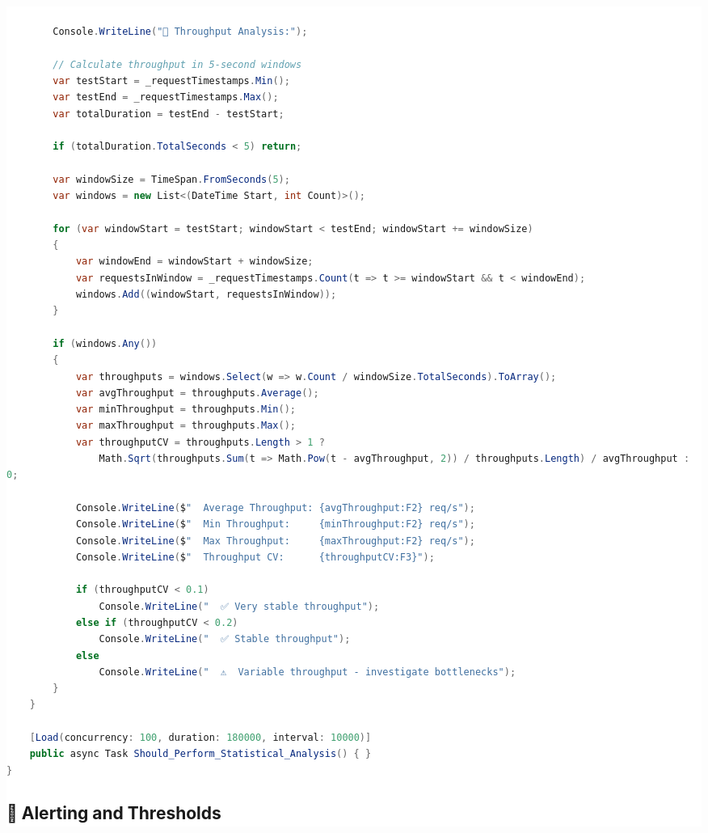 ```csharp
        
        Console.WriteLine("🚀 Throughput Analysis:");
        
        // Calculate throughput in 5-second windows
        var testStart = _requestTimestamps.Min();
        var testEnd = _requestTimestamps.Max();
        var totalDuration = testEnd - testStart;
        
        if (totalDuration.TotalSeconds < 5) return;
        
        var windowSize = TimeSpan.FromSeconds(5);
        var windows = new List<(DateTime Start, int Count)>();
        
        for (var windowStart = testStart; windowStart < testEnd; windowStart += windowSize)
        {
            var windowEnd = windowStart + windowSize;
            var requestsInWindow = _requestTimestamps.Count(t => t >= windowStart && t < windowEnd);
            windows.Add((windowStart, requestsInWindow));
        }
        
        if (windows.Any())
        {
            var throughputs = windows.Select(w => w.Count / windowSize.TotalSeconds).ToArray();
            var avgThroughput = throughputs.Average();
            var minThroughput = throughputs.Min();
            var maxThroughput = throughputs.Max();
            var throughputCV = throughputs.Length > 1 ? 
                Math.Sqrt(throughputs.Sum(t => Math.Pow(t - avgThroughput, 2)) / throughputs.Length) / avgThroughput : 0;
            
            Console.WriteLine($"  Average Throughput: {avgThroughput:F2} req/s");
            Console.WriteLine($"  Min Throughput:     {minThroughput:F2} req/s");
            Console.WriteLine($"  Max Throughput:     {maxThroughput:F2} req/s");
            Console.WriteLine($"  Throughput CV:      {throughputCV:F3}");
            
            if (throughputCV < 0.1)
                Console.WriteLine("  ✅ Very stable throughput");
            else if (throughputCV < 0.2)
                Console.WriteLine("  ✅ Stable throughput");
            else
                Console.WriteLine("  ⚠️  Variable throughput - investigate bottlenecks");
        }
    }
    
    [Load(concurrency: 100, duration: 180000, interval: 10000)]
    public async Task Should_Perform_Statistical_Analysis() { }
}
```

## 🚨 Alerting and Thresholds
